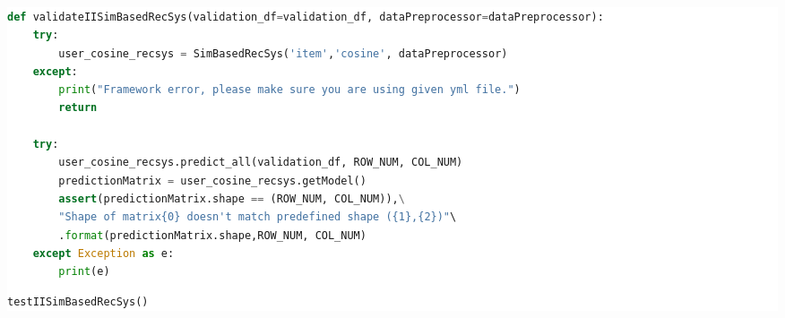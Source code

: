 ```python
def validateIISimBasedRecSys(validation_df=validation_df, dataPreprocessor=dataPreprocessor):
    try:
        user_cosine_recsys = SimBasedRecSys('item','cosine', dataPreprocessor)
    except:
        print("Framework error, please make sure you are using given yml file.")
        return
    
    try:
        user_cosine_recsys.predict_all(validation_df, ROW_NUM, COL_NUM)
        predictionMatrix = user_cosine_recsys.getModel()
        assert(predictionMatrix.shape == (ROW_NUM, COL_NUM)),\
        "Shape of matrix{0} doesn't match predefined shape ({1},{2})"\
        .format(predictionMatrix.shape,ROW_NUM, COL_NUM)
    except Exception as e:
        print(e)
```


```python
testIISimBasedRecSys()
```


```python

```


```python

```
